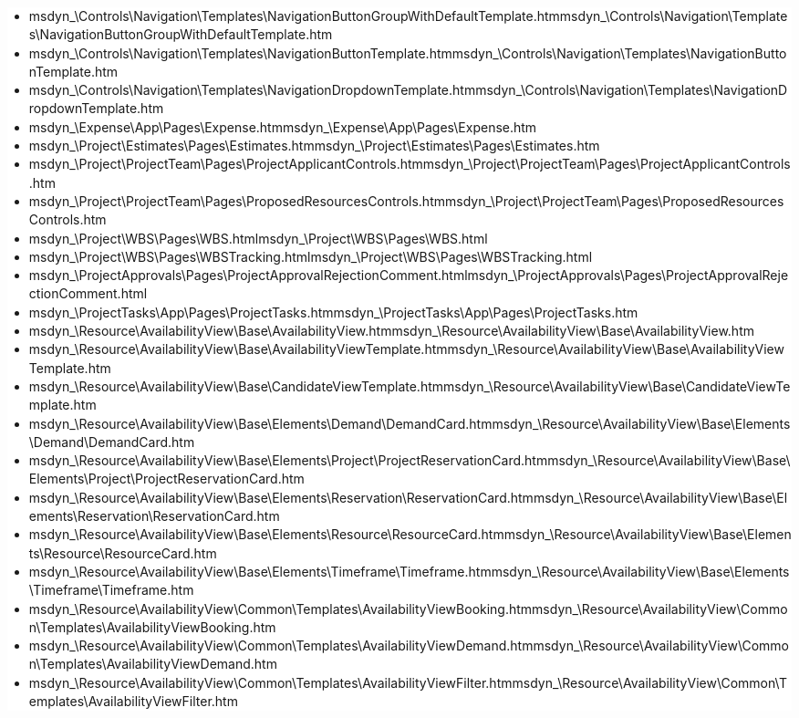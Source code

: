 - <span data-ttu-id="64af4-175">msdyn\_\\Controls\\Navigation\\Templates\\NavigationButtonGroupWithDefaultTemplate.htm</span><span class="sxs-lookup"><span data-stu-id="64af4-175">msdyn\_\\Controls\\Navigation\\Templates\\NavigationButtonGroupWithDefaultTemplate.htm</span></span>
- <span data-ttu-id="64af4-176">msdyn\_\\Controls\\Navigation\\Templates\\NavigationButtonTemplate.htm</span><span class="sxs-lookup"><span data-stu-id="64af4-176">msdyn\_\\Controls\\Navigation\\Templates\\NavigationButtonTemplate.htm</span></span>
- <span data-ttu-id="64af4-177">msdyn\_\\Controls\\Navigation\\Templates\\NavigationDropdownTemplate.htm</span><span class="sxs-lookup"><span data-stu-id="64af4-177">msdyn\_\\Controls\\Navigation\\Templates\\NavigationDropdownTemplate.htm</span></span>
- <span data-ttu-id="64af4-178">msdyn\_\\Expense\\App\\Pages\\Expense.htm</span><span class="sxs-lookup"><span data-stu-id="64af4-178">msdyn\_\\Expense\\App\\Pages\\Expense.htm</span></span>
- <span data-ttu-id="64af4-179">msdyn\_\\Project\\Estimates\\Pages\\Estimates.htm</span><span class="sxs-lookup"><span data-stu-id="64af4-179">msdyn\_\\Project\\Estimates\\Pages\\Estimates.htm</span></span>
- <span data-ttu-id="64af4-180">msdyn\_\\Project\\ProjectTeam\\Pages\\ProjectApplicantControls.htm</span><span class="sxs-lookup"><span data-stu-id="64af4-180">msdyn\_\\Project\\ProjectTeam\\Pages\\ProjectApplicantControls.htm</span></span>
- <span data-ttu-id="64af4-181">msdyn\_\\Project\\ProjectTeam\\Pages\\ProposedResourcesControls.htm</span><span class="sxs-lookup"><span data-stu-id="64af4-181">msdyn\_\\Project\\ProjectTeam\\Pages\\ProposedResourcesControls.htm</span></span>
- <span data-ttu-id="64af4-182">msdyn\_\\Project\\WBS\\Pages\\WBS.html</span><span class="sxs-lookup"><span data-stu-id="64af4-182">msdyn\_\\Project\\WBS\\Pages\\WBS.html</span></span>
- <span data-ttu-id="64af4-183">msdyn\_\\Project\\WBS\\Pages\\WBSTracking.html</span><span class="sxs-lookup"><span data-stu-id="64af4-183">msdyn\_\\Project\\WBS\\Pages\\WBSTracking.html</span></span>
- <span data-ttu-id="64af4-184">msdyn\_\\ProjectApprovals\\Pages\\ProjectApprovalRejectionComment.html</span><span class="sxs-lookup"><span data-stu-id="64af4-184">msdyn\_\\ProjectApprovals\\Pages\\ProjectApprovalRejectionComment.html</span></span>
- <span data-ttu-id="64af4-185">msdyn\_\\ProjectTasks\\App\\Pages\\ProjectTasks.htm</span><span class="sxs-lookup"><span data-stu-id="64af4-185">msdyn\_\\ProjectTasks\\App\\Pages\\ProjectTasks.htm</span></span>
- <span data-ttu-id="64af4-186">msdyn\_\\Resource\\AvailabilityView\\Base\\AvailabilityView.htm</span><span class="sxs-lookup"><span data-stu-id="64af4-186">msdyn\_\\Resource\\AvailabilityView\\Base\\AvailabilityView.htm</span></span>
- <span data-ttu-id="64af4-187">msdyn\_\\Resource\\AvailabilityView\\Base\\AvailabilityViewTemplate.htm</span><span class="sxs-lookup"><span data-stu-id="64af4-187">msdyn\_\\Resource\\AvailabilityView\\Base\\AvailabilityViewTemplate.htm</span></span>
- <span data-ttu-id="64af4-188">msdyn\_\\Resource\\AvailabilityView\\Base\\CandidateViewTemplate.htm</span><span class="sxs-lookup"><span data-stu-id="64af4-188">msdyn\_\\Resource\\AvailabilityView\\Base\\CandidateViewTemplate.htm</span></span>
- <span data-ttu-id="64af4-189">msdyn\_\\Resource\\AvailabilityView\\Base\\Elements\\Demand\\DemandCard.htm</span><span class="sxs-lookup"><span data-stu-id="64af4-189">msdyn\_\\Resource\\AvailabilityView\\Base\\Elements\\Demand\\DemandCard.htm</span></span>
- <span data-ttu-id="64af4-190">msdyn\_\\Resource\\AvailabilityView\\Base\\Elements\\Project\\ProjectReservationCard.htm</span><span class="sxs-lookup"><span data-stu-id="64af4-190">msdyn\_\\Resource\\AvailabilityView\\Base\\Elements\\Project\\ProjectReservationCard.htm</span></span>
- <span data-ttu-id="64af4-191">msdyn\_\\Resource\\AvailabilityView\\Base\\Elements\\Reservation\\ReservationCard.htm</span><span class="sxs-lookup"><span data-stu-id="64af4-191">msdyn\_\\Resource\\AvailabilityView\\Base\\Elements\\Reservation\\ReservationCard.htm</span></span>
- <span data-ttu-id="64af4-192">msdyn\_\\Resource\\AvailabilityView\\Base\\Elements\\Resource\\ResourceCard.htm</span><span class="sxs-lookup"><span data-stu-id="64af4-192">msdyn\_\\Resource\\AvailabilityView\\Base\\Elements\\Resource\\ResourceCard.htm</span></span>
- <span data-ttu-id="64af4-193">msdyn\_\\Resource\\AvailabilityView\\Base\\Elements\\Timeframe\\Timeframe.htm</span><span class="sxs-lookup"><span data-stu-id="64af4-193">msdyn\_\\Resource\\AvailabilityView\\Base\\Elements\\Timeframe\\Timeframe.htm</span></span>
- <span data-ttu-id="64af4-194">msdyn\_\\Resource\\AvailabilityView\\Common\\Templates\\AvailabilityViewBooking.htm</span><span class="sxs-lookup"><span data-stu-id="64af4-194">msdyn\_\\Resource\\AvailabilityView\\Common\\Templates\\AvailabilityViewBooking.htm</span></span>
- <span data-ttu-id="64af4-195">msdyn\_\\Resource\\AvailabilityView\\Common\\Templates\\AvailabilityViewDemand.htm</span><span class="sxs-lookup"><span data-stu-id="64af4-195">msdyn\_\\Resource\\AvailabilityView\\Common\\Templates\\AvailabilityViewDemand.htm</span></span>
- <span data-ttu-id="64af4-196">msdyn\_\\Resource\\AvailabilityView\\Common\\Templates\\AvailabilityViewFilter.htm</span><span class="sxs-lookup"><span data-stu-id="64af4-196">msdyn\_\\Resource\\AvailabilityView\\Common\\Templates\\AvailabilityViewFilter.htm</span></span>